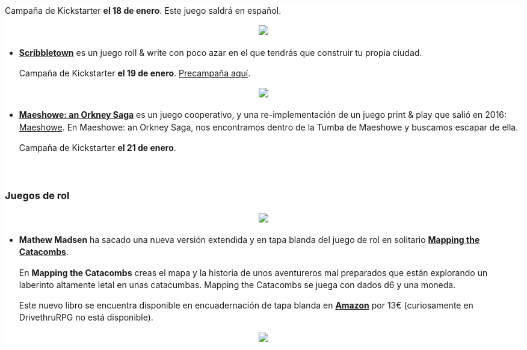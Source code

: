   Campaña de Kickstarter **el 18 de enero**. Este juego saldrá en español.

<p align="center">
<img height="450"
src="https://cf.geekdo-images.com/pB-zzTi3NLAZmsqH50OjpA__imagepage/img/1HmREQGy262pzQsZeD5JlchXeRA=/fit-in/900x600/filters:no_upscale():strip_icc()/pic5518956.png"></p>

* **[Scribbletown](https://boardgamegeek.com/boardgame/292712/scribbletown)**
  es un juego roll & write con poco azar en el que tendrás que construir tu
  propia ciudad.
  
  Campaña de Kickstarter **el 19 de enero**. [Precampaña
  aquí](https://www.kickstarter.com/projects/zgh/scribbletown?ref=bggforums).

<p align="center">
<img height="450"
src="https://cf.geekdo-images.com/a1VAoOLgTB7QUpFLAm3B0Q__imagepage/img/NbAVOG0Jyzrc2O_XBZVuNl2DPbM=/fit-in/900x600/filters:no_upscale():strip_icc()/pic5745904.png"></p>

* **[Maeshowe: an Orkney
  Saga](https://boardgamegeek.com/boardgame/322560/maeshowe-orkney-saga)** es
  un juego cooperativo, y una re-implementación de un juego print & play que
  salió en 2016:
  [Maeshowe](https://boardgamegeek.com/boardgame/205688/maeshowe). En Maeshowe: an Orkney
  Saga, nos encontramos dentro de la Tumba de Maeshowe y buscamos escapar de
  ella.
  
  Campaña de Kickstarter **el 21 de enero**.


<p align="center">
<img height="450"
src=""></p>

### Juegos de rol

<p align="center">
<img 
src="https://images-na.ssl-images-amazon.com/images/I/417LlT56oeL._SX331_BO1,204,203,200_.jpg"></p>

* **Mathew Madsen** ha sacado una nueva versión extendida y en tapa blanda del
  juego de rol en solitario  **[Mapping the
  Catacombs](https://sorceress-witch.itch.io/mapping-the-catacombs-zine)**.
  
  En **Mapping the Catacombs** creas el mapa y la historia de unos aventureros
  mal preparados que están explorando un laberinto altamente letal en unas
  catacumbas. Mapping the Catacombs se juega con dados d6 y una moneda.
  
  Este nuevo libro se encuentra disponible en encuadernación de tapa blanda en
  **[Amazon](https://amzn.to/39FfaX0)** por 13€ (curiosamente en DrivethruRPG
  no está disponible).

<p align="center">
<img height="450"
src="https://cdn.shopify.com/s/files/1/0025/6006/5625/products/seekers_cover_with_logo_2000x.jpg?v=1564631751"></p>
